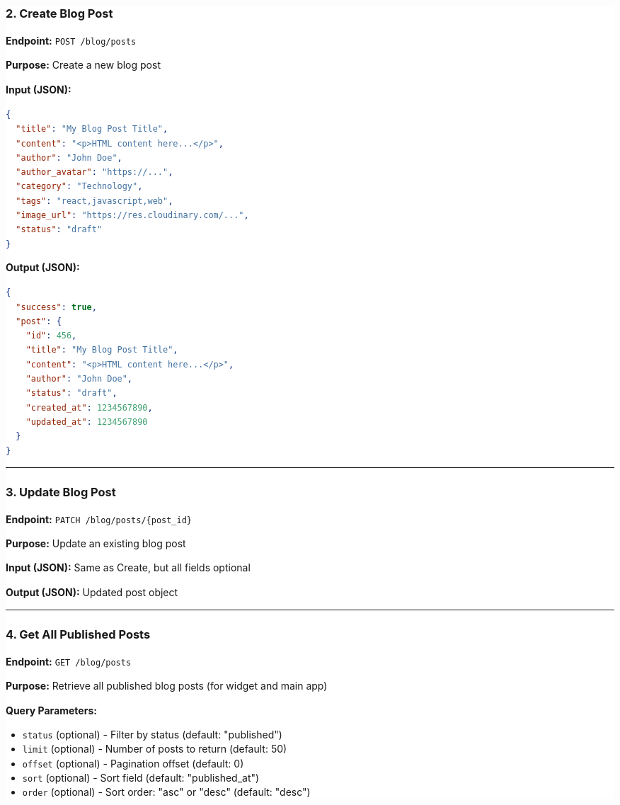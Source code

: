 
### 2. Create Blog Post
**Endpoint:** `POST /blog/posts`

**Purpose:** Create a new blog post

**Input (JSON):**
```json
{
  "title": "My Blog Post Title",
  "content": "<p>HTML content here...</p>",
  "author": "John Doe",
  "author_avatar": "https://...",
  "category": "Technology",
  "tags": "react,javascript,web",
  "image_url": "https://res.cloudinary.com/...",
  "status": "draft"
}
```

**Output (JSON):**
```json
{
  "success": true,
  "post": {
    "id": 456,
    "title": "My Blog Post Title",
    "content": "<p>HTML content here...</p>",
    "author": "John Doe",
    "status": "draft",
    "created_at": 1234567890,
    "updated_at": 1234567890
  }
}
```

---

### 3. Update Blog Post
**Endpoint:** `PATCH /blog/posts/{post_id}`

**Purpose:** Update an existing blog post

**Input (JSON):** Same as Create, but all fields optional

**Output (JSON):** Updated post object

---

### 4. Get All Published Posts
**Endpoint:** `GET /blog/posts`

**Purpose:** Retrieve all published blog posts (for widget and main app)

**Query Parameters:**
- `status` (optional) - Filter by status (default: "published")
- `limit` (optional) - Number of posts to return (default: 50)
- `offset` (optional) - Pagination offset (default: 0)
- `sort` (optional) - Sort field (default: "published_at")
- `order` (optional) - Sort order: "asc" or "desc" (default: "desc")
